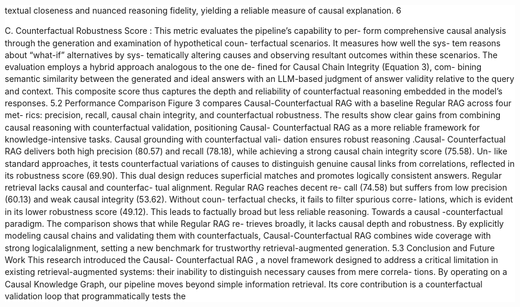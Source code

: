 textual closeness and nuanced reasoning fidelity,
yielding a reliable measure of causal explanation.
6

C. Counterfactual Robustness Score : This
metric evaluates the pipeline’s capability to per-
form comprehensive causal analysis through the
generation and examination of hypothetical coun-
terfactual scenarios. It measures how well the sys-
tem reasons about “what-if” alternatives by sys-
tematically altering causes and observing resultant
outcomes within these scenarios. The evaluation
employs a hybrid approach analogous to the one de-
fined for Causal Chain Integrity (Equation 3), com-
bining semantic similarity between the generated
and ideal answers with an LLM-based judgment of
answer validity relative to the query and context.
This composite score thus captures the depth and
reliability of counterfactual reasoning embedded in
the model’s responses.
5.2 Performance Comparison
Figure 3 compares Causal-Counterfactual RAG
with a baseline Regular RAG across four met-
rics: precision, recall, causal chain integrity,
and counterfactual robustness. The results show
clear gains from combining causal reasoning
with counterfactual validation, positioning Causal-
Counterfactual RAG as a more reliable framework
for knowledge-intensive tasks.
Causal grounding with counterfactual vali-
dation ensures robust reasoning .Causal-
Counterfactual RAG delivers both high precision
(80.57) and recall (78.18), while achieving a
strong causal chain integrity score (75.58). Un-
like standard approaches, it tests counterfactual
variations of causes to distinguish genuine causal
links from correlations, reflected in its robustness
score (69.90). This dual design reduces superficial
matches and promotes logically consistent answers.
Regular retrieval lacks causal and counterfac-
tual alignment. Regular RAG reaches decent re-
call (74.58) but suffers from low precision (60.13)
and weak causal integrity (53.62). Without coun-
terfactual checks, it fails to filter spurious corre-
lations, which is evident in its lower robustness
score (49.12). This leads to factually broad but less
reliable reasoning.
Towards a causal -counterfactual paradigm. The
comparison shows that while Regular RAG re-
trieves broadly, it lacks causal depth and robustness.
By explicitly modeling causal chains and validating
them with counterfactuals, Causal-Counterfactual
RAG combines wide coverage with strong logicalalignment, setting a new benchmark for trustworthy
retrieval-augmented generation.
5.3 Conclusion and Future Work
This research introduced the Causal-
Counterfactual RAG , a novel framework
designed to address a critical limitation in existing
retrieval-augmented systems: their inability to
distinguish necessary causes from mere correla-
tions. By operating on a Causal Knowledge Graph,
our pipeline moves beyond simple information
retrieval. Its core contribution is a counterfactual
validation loop that programmatically tests the